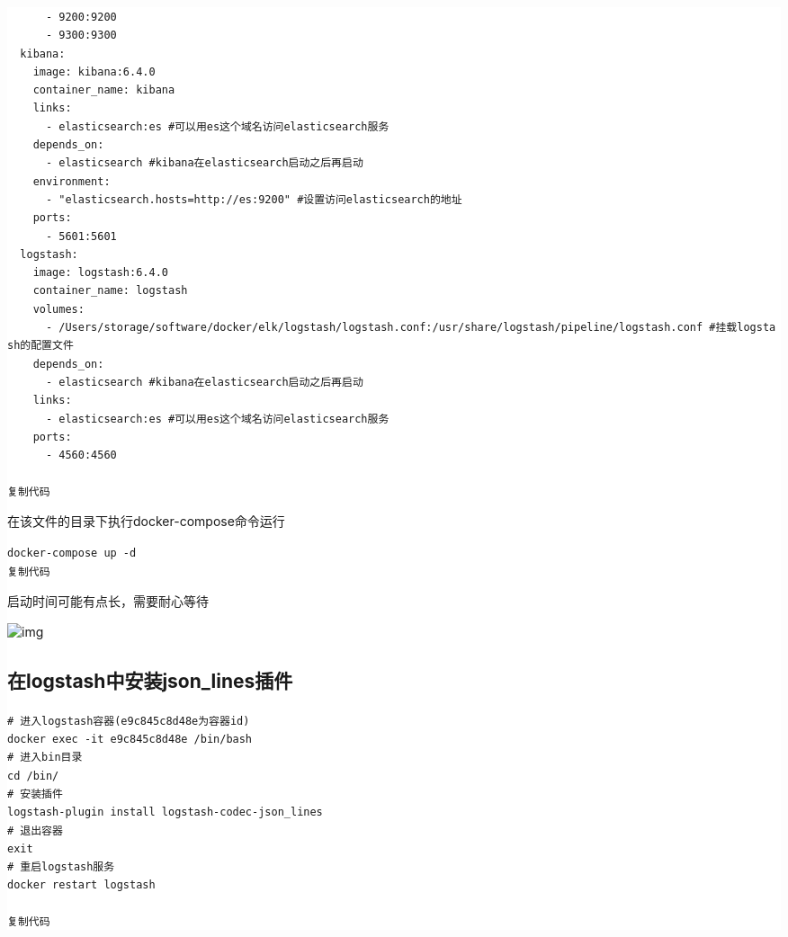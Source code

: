 ```
      - 9200:9200
      - 9300:9300
  kibana:
    image: kibana:6.4.0
    container_name: kibana
    links:
      - elasticsearch:es #可以用es这个域名访问elasticsearch服务
    depends_on:
      - elasticsearch #kibana在elasticsearch启动之后再启动
    environment:
      - "elasticsearch.hosts=http://es:9200" #设置访问elasticsearch的地址
    ports:
      - 5601:5601
  logstash:
    image: logstash:6.4.0
    container_name: logstash
    volumes:
      - /Users/storage/software/docker/elk/logstash/logstash.conf:/usr/share/logstash/pipeline/logstash.conf #挂载logstash的配置文件
    depends_on:
      - elasticsearch #kibana在elasticsearch启动之后再启动
    links:
      - elasticsearch:es #可以用es这个域名访问elasticsearch服务
    ports:
      - 4560:4560

复制代码
```

在该文件的目录下执行docker-compose命令运行

```
docker-compose up -d
复制代码
```

启动时间可能有点长，需要耐心等待



![img](image-202007272053/16ec197ec5e778e7)



## 在logstash中安装json_lines插件

```
# 进入logstash容器(e9c845c8d48e为容器id)
docker exec -it e9c845c8d48e /bin/bash
# 进入bin目录
cd /bin/
# 安装插件
logstash-plugin install logstash-codec-json_lines
# 退出容器
exit
# 重启logstash服务
docker restart logstash

复制代码
```

